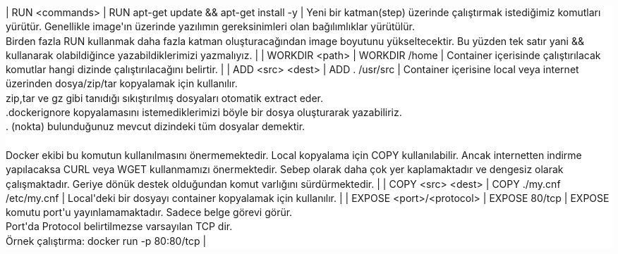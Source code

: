 | RUN <commands\>                                                                                                                                                                                                                                                                                                           | RUN apt-get update && apt-get install -y                                            | Yeni bir katman(step) üzerinde çalıştırmak istediğimiz komutları yürütür. Genellikle image'ın üzerinde yazılımın gereksinimleri olan bağılımlıklar yürütülür. <br>Birden fazla RUN kullanmak daha fazla katman oluşturacağından image boyutunu yükseltecektir. Bu yüzden tek satır yani && kullanarak olabildiğince yazabildiklerimizi yazmalıyız.                                                                                                                                                                                                                                                                                                                      |
| WORKDIR <path\>                                                                                                                                                                                                                                                                                                           | WORKDIR /home                                                                       | Container içerisinde çalıştırılacak komutlar hangi dizinde çalıştırılacağını belirtir.                                                                                                                                                                                                                                                                                                                                                                                                                                                                                                                                                                                  |
| ADD <src\> <dest\>                                                                                                                                                                                                                                                                                                        | ADD . /usr/src                                                                      | Container içerisine local veya internet üzerinden dosya/zip/tar kopyalamak için kullanılır.<br>zip,tar ve gz gibi tanıdığı sıkıştırılmış dosyaları otomatik extract eder.<br>.dockerignore kopyalamasını istemediklerimizi böyle bir dosya oluşturarak yazabiliriz.<br> . (nokta) bulunduğunuz mevcut dizindeki tüm dosyalar demektir.<br><br>Docker ekibi bu komutun kullanılmasını önermemektedir. Local kopyalama için COPY kullanılabilir. Ancak internetten indirme yapılacaksa CURL veya WGET kullanmamızı önermektedir. Sebep olarak daha çok yer kaplamaktadır ve dengesiz olarak çalışmaktadır. Geriye dönük destek olduğundan komut varlığını sürdürmektedir. |
| COPY <src\> <dest\>                                                                                                                                                                                                                                                                                                       | COPY ./my.cnf /etc/my.cnf                                                           | Local'deki bir dosyayı container kopyalamak için kullanılır.                                                                                                                                                                                                                                                                                                                                                                                                                                                                                                                                                                                                            |
| EXPOSE <port\>/<protocol\>                                                                                                                                                                                                                                                                                                | EXPOSE 80/tcp                                                                       | EXPOSE komutu port'u yayınlamamaktadır. Sadece belge görevi görür.<br/>Port'da Protocol belirtilmezse varsayılan TCP dir.<br/>Örnek çalıştırma: docker run -p 80:80/tcp                                                                                                                                                                                                                                                                                                                                                                                                                                                                                                 |